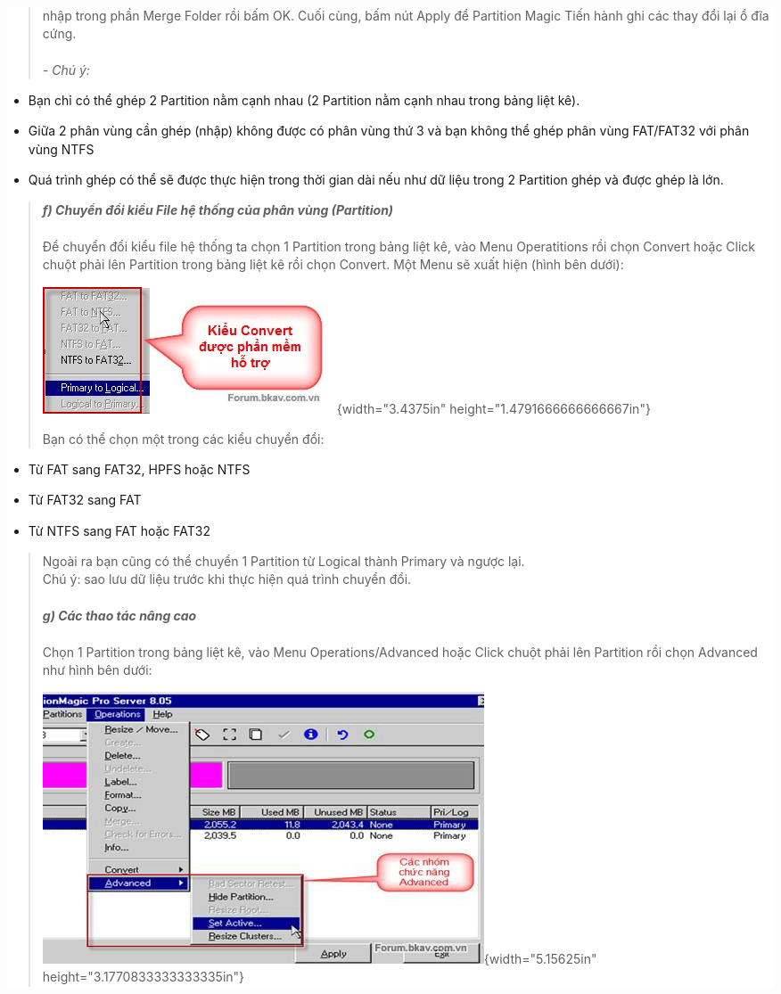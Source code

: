 > nhập trong phần Merge Folder rồi bấm OK. Cuối cùng, bấm nút Apply để
> Partition Magic Tiến hành ghi các thay đổi lại ổ đĩa cứng.\
> \
> *- Chú ý:* 

-   Bạn chỉ có thể ghép 2 Partition nằm cạnh nhau (2 Partition nằm cạnh
    nhau trong bảng liệt kê).

-   Giữa 2 phân vùng cần ghép (nhập) không được có phân vùng thứ 3 và
    bạn không thể ghép phân vùng FAT/FAT32 với phân vùng NTFS

-   Quá trình ghép có thể sẽ được thực hiện trong thời gian dài nếu như
    dữ liệu trong 2 Partition ghép và được ghép là lớn.

> ***f) Chuyển đổi kiểu File hệ thống của phân vùng (Partition)***\
> \
> Để chuyển đổi kiểu file hệ thống ta chọn 1 Partition trong bảng liệt
> kê, vào Menu Operatitions rồi chọn Convert hoặc Click chuột phải lên
> Partition trong bảng liệt kê rồi chọn Convert. Một Menu sẽ xuất hiện
> (hình bên dưới):
>
> ![](3.6.7-huong-dan-su-dung-hiren-boot-media/media/image45.jpeg){width="3.4375in"
> height="1.4791666666666667in"}
>
> Bạn có thể chọn một trong các kiểu chuyển đổi:

-   Từ FAT sang FAT32, HPFS hoặc NTFS

-   Từ FAT32 sang FAT

-   Từ NTFS sang FAT hoặc FAT32

> Ngoài ra bạn cũng có thể chuyển 1 Partition từ Logical thành Primary
> và ngược lại.\
> Chú ý: sao lưu dữ liệu trước khi thực hiện quá trình chuyển đổi.\
> \
> ***g) Các thao tác nâng cao***\
> \
> Chọn 1 Partition trong bảng liệt kê, vào Menu Operations/Advanced hoặc
> Click chuột phải lên Partition rồi chọn Advanced như hình bên dưới:
>
> ![](3.6.7-huong-dan-su-dung-hiren-boot-media/media/image46.jpeg){width="5.15625in"
> height="3.1770833333333335in"}